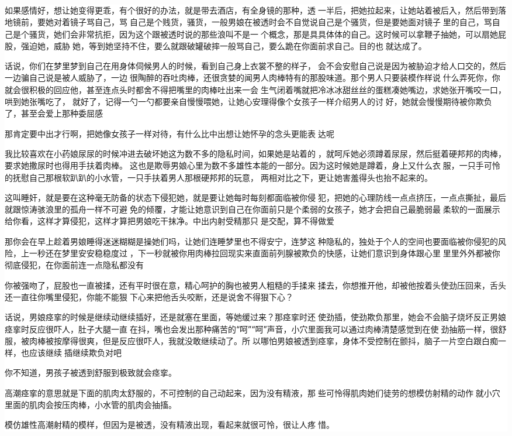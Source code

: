 如果感情好，想让她变得更乖，有个很好的办法，就是带去酒店，有全身镜的那种，透
一半后，把她拉起来，让她站着被后入，然后带到落地镜前，要她对着镜子骂自己，骂
自己是个贱货，骚货，一般男娘在被透时会不自觉说自己是个骚货，但是要她面对镜子
里的自己，骂自己是个骚货，她们会非常抗拒，因为这个跟被透时说的那些浪叫不是一
个概念，那是具具体体的自己。这时候可以拿鞭子抽她，可以扇她屁股，强迫她，威胁
她，等到她坚持不住，要么就跟破罐破摔一般骂自己，要么跪在你面前求自己。目的也
就达成了。

话说，你们在梦里梦到自己在用身体伺候男人的时候，看到自己身上衣裳不整的样子，
会不会安慰自己说是因为被胁迫才给人口交的，然后一边骗自己说是被人威胁了，一边
很陶醉的吞吐肉棒，还很贪婪的闻男人肉棒特有的那股味道。那个男人只要装模作样说
什么弄死你，你就会很积极的回应他，甚至连点头时都舍不得把嘴里的肉棒吐出来一会
生气闭着嘴就把冷冰冰甜丝丝的蛋糕凑她嘴边，求她张开嘴咬一口，哄到她张嘴吃了，
就好了，记得一勺一勺都要亲自慢慢喂她，让她心安理得像个女孩子一样介绍男人的讨
好，她就会慢慢期待被你欺负了，甚至会爱上那种委屈感

那肯定要中出才行啊，把她像女孩子一样对待，有什么比中出想让她怀孕的念头更能表
达呢

我比较喜欢在小药娘尿尿的时候冲进去破坏她这为数不多的隐私时间，如果她是站着的
，就呵斥她必须蹲着尿尿，然后挺着硬邦邦的肉棒，要求她撒尿时也得用手扶着肉棒。
这也是欺辱男娘心里为数不多雄性本能的一部分。因为这时候她是蹲着，身上又什么衣
服，一只手可怜的抚慰自己那根软趴趴的小水管，一只手扶着男人那根硬邦邦的玩意，
两相对比之下，更让她害羞得头也抬不起来的。

这叫睡奸，就是要在这种毫无防备的状态下侵犯她，就是要让她每时每刻都面临被你侵
犯，把她的心理防线一点点挤压，一点点撕扯，最后就跟惊涛骇浪里的孤舟一样不可避
免的倾覆，才能让她意识到自己在你面前只是个柔弱的女孩子，她才会把自己最脆弱最
柔软的一面展示给你看，这样才算侵犯，这样才算把男娘吃干抹净。中出内射受精那只
是交配，算不得做爱

那你会在早上趁着男娘睡得迷迷糊糊是操她们吗，让她们连睡梦里也不得安宁，连梦这
种隐私的，独处于个人的空间也要面临被你侵犯的风险，上一秒还在梦里安安稳稳度过
，下一秒就被你用肉棒拉回现实来直面前列腺被欺负的快感，让她们意识到身体跟心里
里里外外都被你彻底侵犯，在你面前连一点隐私都没有

你被强吻了，屁股也一直被揉，还有平时很在意，精心呵护的胸也被男人粗糙的手揉来
揉去，你想推开他，却被他按着头使劲压回来，舌头还一直往你嘴里侵犯，你能不能狠
下心来把他舌头咬断，还是说舍不得狠下心？

话说，男娘痉挛的时候是继续动继续插好，还是就塞在里面，等她缓过来？那痉挛时还
使劲插，使劲欺负那里，她会不会脑子烧坏反正男娘痉挛时反应很吓人，肚子大腿一直
在抖，嘴也会发出那种痛苦的“呵”“呵”声音，小穴里面我可以通过肉棒清楚感觉到在使
劲抽筋一样，很舒服，被肉棒被按摩得很爽，但是反应很吓人，我就没敢继续动了。所
以哪怕男娘被透到痉挛，身体不受控制在颤抖，脑子一片空白跟白痴一样，也应该继续
插继续欺负对吧

你不知道，男孩子被透到舒服到极致就会痉挛。

高潮痉挛的意思就是下面的肌肉太舒服的，不可控制的自己动起来，因为没有精液，那
些可怜得肌肉她们徒劳的想模仿射精的动作
就小穴里面的肌肉会按压肉棒，小水管的肌肉会抽搐。

模仿雄性高潮射精的模样，但因为是被透，没有精液出现，看起来就很可怜，很让人疼
惜。
